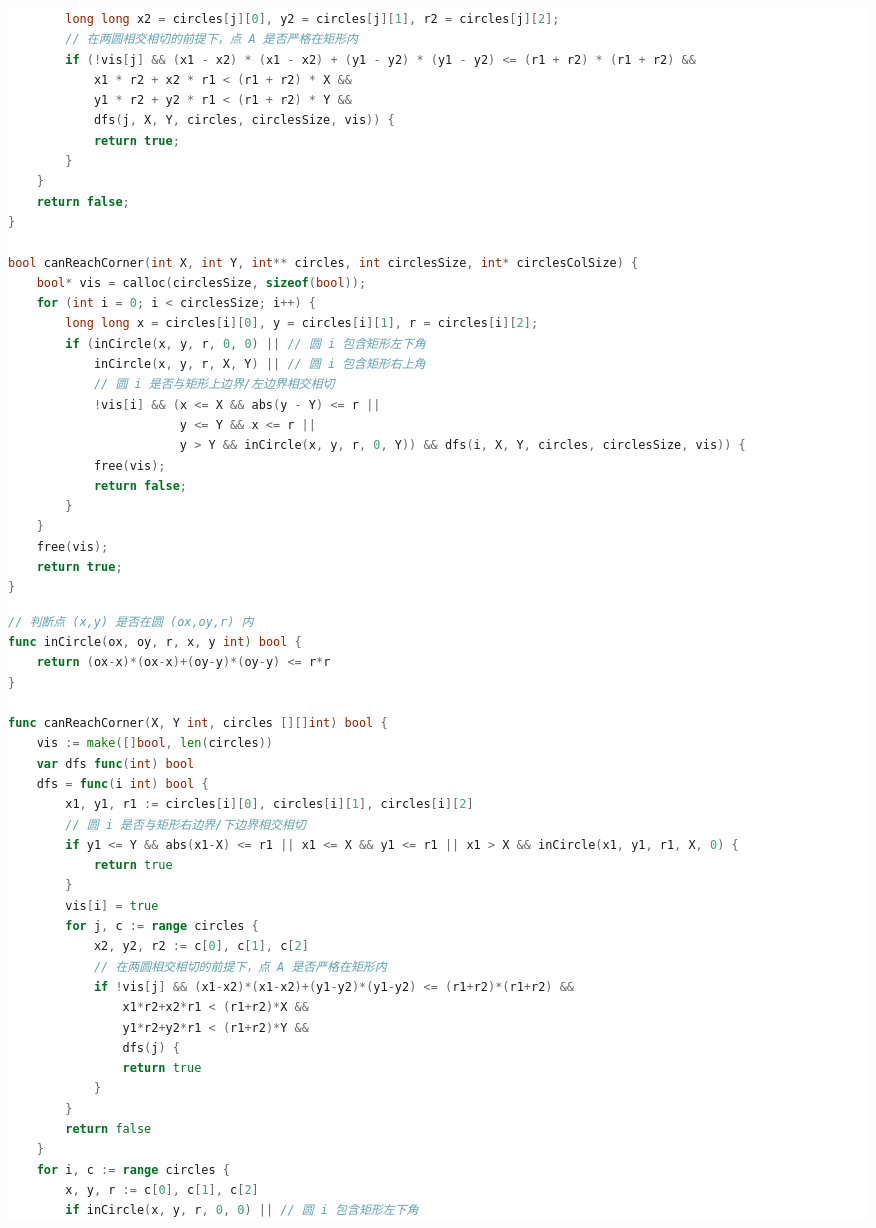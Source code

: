 ```c [sol-C]
        long long x2 = circles[j][0], y2 = circles[j][1], r2 = circles[j][2];
        // 在两圆相交相切的前提下，点 A 是否严格在矩形内
        if (!vis[j] && (x1 - x2) * (x1 - x2) + (y1 - y2) * (y1 - y2) <= (r1 + r2) * (r1 + r2) &&
            x1 * r2 + x2 * r1 < (r1 + r2) * X &&
            y1 * r2 + y2 * r1 < (r1 + r2) * Y &&
            dfs(j, X, Y, circles, circlesSize, vis)) {
            return true;
        }
    }
    return false;
}

bool canReachCorner(int X, int Y, int** circles, int circlesSize, int* circlesColSize) {
    bool* vis = calloc(circlesSize, sizeof(bool));
    for (int i = 0; i < circlesSize; i++) {
        long long x = circles[i][0], y = circles[i][1], r = circles[i][2];
        if (inCircle(x, y, r, 0, 0) || // 圆 i 包含矩形左下角
            inCircle(x, y, r, X, Y) || // 圆 i 包含矩形右上角
            // 圆 i 是否与矩形上边界/左边界相交相切
            !vis[i] && (x <= X && abs(y - Y) <= r ||
                        y <= Y && x <= r ||
                        y > Y && inCircle(x, y, r, 0, Y)) && dfs(i, X, Y, circles, circlesSize, vis)) {
            free(vis);
            return false;
        }
    }
    free(vis);
    return true;
}
```

```go [sol-Go]
// 判断点 (x,y) 是否在圆 (ox,oy,r) 内
func inCircle(ox, oy, r, x, y int) bool {
    return (ox-x)*(ox-x)+(oy-y)*(oy-y) <= r*r
}

func canReachCorner(X, Y int, circles [][]int) bool {
    vis := make([]bool, len(circles))
    var dfs func(int) bool
    dfs = func(i int) bool {
        x1, y1, r1 := circles[i][0], circles[i][1], circles[i][2]
        // 圆 i 是否与矩形右边界/下边界相交相切
        if y1 <= Y && abs(x1-X) <= r1 || x1 <= X && y1 <= r1 || x1 > X && inCircle(x1, y1, r1, X, 0) {
            return true
        }
        vis[i] = true
        for j, c := range circles {
            x2, y2, r2 := c[0], c[1], c[2]
            // 在两圆相交相切的前提下，点 A 是否严格在矩形内
            if !vis[j] && (x1-x2)*(x1-x2)+(y1-y2)*(y1-y2) <= (r1+r2)*(r1+r2) &&
                x1*r2+x2*r1 < (r1+r2)*X &&
                y1*r2+y2*r1 < (r1+r2)*Y &&
                dfs(j) {
                return true
            }
        }
        return false
    }
    for i, c := range circles {
        x, y, r := c[0], c[1], c[2]
        if inCircle(x, y, r, 0, 0) || // 圆 i 包含矩形左下角
```